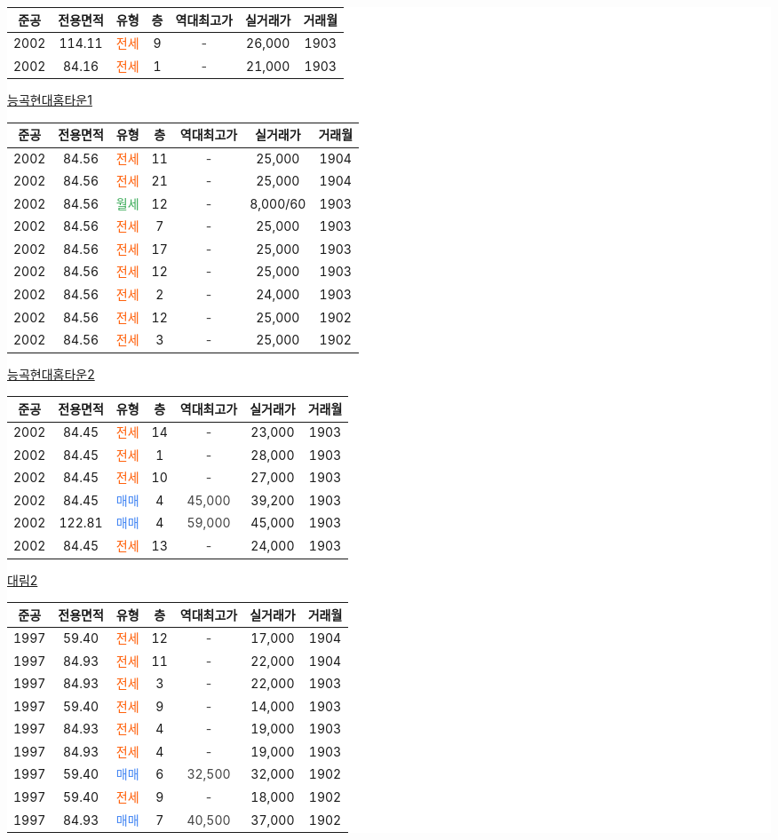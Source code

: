 |준공|전용면적|유형|층|역대최고가|실거래가|거래월|
|:---:|:---:|:---:|:---:|:---:|:---:|:---:|
|2002|114.11|<span style="color:#ff5a00">전세</span>|9|<span style="color:#444444">-</span>|26,000|1903|
|2002|84.16|<span style="color:#ff5a00">전세</span>|1|<span style="color:#444444">-</span>|21,000|1903|

[능곡현대홈타운1](https://search.naver.com/search.naver?query=%EA%B2%BD%EA%B8%B0%EB%8F%84+%EA%B3%A0%EC%96%91%EC%8B%9C+%EB%8D%95%EC%96%91%EA%B5%AC+%ED%86%A0%EB%8B%B9%EB%8F%99+%EB%8A%A5%EA%B3%A1%ED%98%84%EB%8C%80%ED%99%88%ED%83%80%EC%9A%B41)

|준공|전용면적|유형|층|역대최고가|실거래가|거래월|
|:---:|:---:|:---:|:---:|:---:|:---:|:---:|
|2002|84.56|<span style="color:#ff5a00">전세</span>|11|<span style="color:#444444">-</span>|25,000|1904|
|2002|84.56|<span style="color:#ff5a00">전세</span>|21|<span style="color:#444444">-</span>|25,000|1904|
|2002|84.56|<span style="color:#34a853">월세</span>|12|<span style="color:#444444">-</span>|8,000/60|1903|
|2002|84.56|<span style="color:#ff5a00">전세</span>|7|<span style="color:#444444">-</span>|25,000|1903|
|2002|84.56|<span style="color:#ff5a00">전세</span>|17|<span style="color:#444444">-</span>|25,000|1903|
|2002|84.56|<span style="color:#ff5a00">전세</span>|12|<span style="color:#444444">-</span>|25,000|1903|
|2002|84.56|<span style="color:#ff5a00">전세</span>|2|<span style="color:#444444">-</span>|24,000|1903|
|2002|84.56|<span style="color:#ff5a00">전세</span>|12|<span style="color:#444444">-</span>|25,000|1902|
|2002|84.56|<span style="color:#ff5a00">전세</span>|3|<span style="color:#444444">-</span>|25,000|1902|

[능곡현대홈타운2](https://search.naver.com/search.naver?query=%EA%B2%BD%EA%B8%B0%EB%8F%84+%EA%B3%A0%EC%96%91%EC%8B%9C+%EB%8D%95%EC%96%91%EA%B5%AC+%ED%86%A0%EB%8B%B9%EB%8F%99+%EB%8A%A5%EA%B3%A1%ED%98%84%EB%8C%80%ED%99%88%ED%83%80%EC%9A%B42)

|준공|전용면적|유형|층|역대최고가|실거래가|거래월|
|:---:|:---:|:---:|:---:|:---:|:---:|:---:|
|2002|84.45|<span style="color:#ff5a00">전세</span>|14|<span style="color:#444444">-</span>|23,000|1903|
|2002|84.45|<span style="color:#ff5a00">전세</span>|1|<span style="color:#444444">-</span>|28,000|1903|
|2002|84.45|<span style="color:#ff5a00">전세</span>|10|<span style="color:#444444">-</span>|27,000|1903|
|2002|84.45|<span style="color:#4285f3">매매</span>|4|<span style="color:#444444">45,000</span>|39,200|1903|
|2002|122.81|<span style="color:#4285f3">매매</span>|4|<span style="color:#444444">59,000</span>|45,000|1903|
|2002|84.45|<span style="color:#ff5a00">전세</span>|13|<span style="color:#444444">-</span>|24,000|1903|

[대림2](https://search.naver.com/search.naver?query=%EA%B2%BD%EA%B8%B0%EB%8F%84+%EA%B3%A0%EC%96%91%EC%8B%9C+%EB%8D%95%EC%96%91%EA%B5%AC+%ED%86%A0%EB%8B%B9%EB%8F%99+%EB%8C%80%EB%A6%BC2)

|준공|전용면적|유형|층|역대최고가|실거래가|거래월|
|:---:|:---:|:---:|:---:|:---:|:---:|:---:|
|1997|59.40|<span style="color:#ff5a00">전세</span>|12|<span style="color:#444444">-</span>|17,000|1904|
|1997|84.93|<span style="color:#ff5a00">전세</span>|11|<span style="color:#444444">-</span>|22,000|1904|
|1997|84.93|<span style="color:#ff5a00">전세</span>|3|<span style="color:#444444">-</span>|22,000|1903|
|1997|59.40|<span style="color:#ff5a00">전세</span>|9|<span style="color:#444444">-</span>|14,000|1903|
|1997|84.93|<span style="color:#ff5a00">전세</span>|4|<span style="color:#444444">-</span>|19,000|1903|
|1997|84.93|<span style="color:#ff5a00">전세</span>|4|<span style="color:#444444">-</span>|19,000|1903|
|1997|59.40|<span style="color:#4285f3">매매</span>|6|<span style="color:#444444">32,500</span>|32,000|1902|
|1997|59.40|<span style="color:#ff5a00">전세</span>|9|<span style="color:#444444">-</span>|18,000|1902|
|1997|84.93|<span style="color:#4285f3">매매</span>|7|<span style="color:#444444">40,500</span>|37,000|1902|
